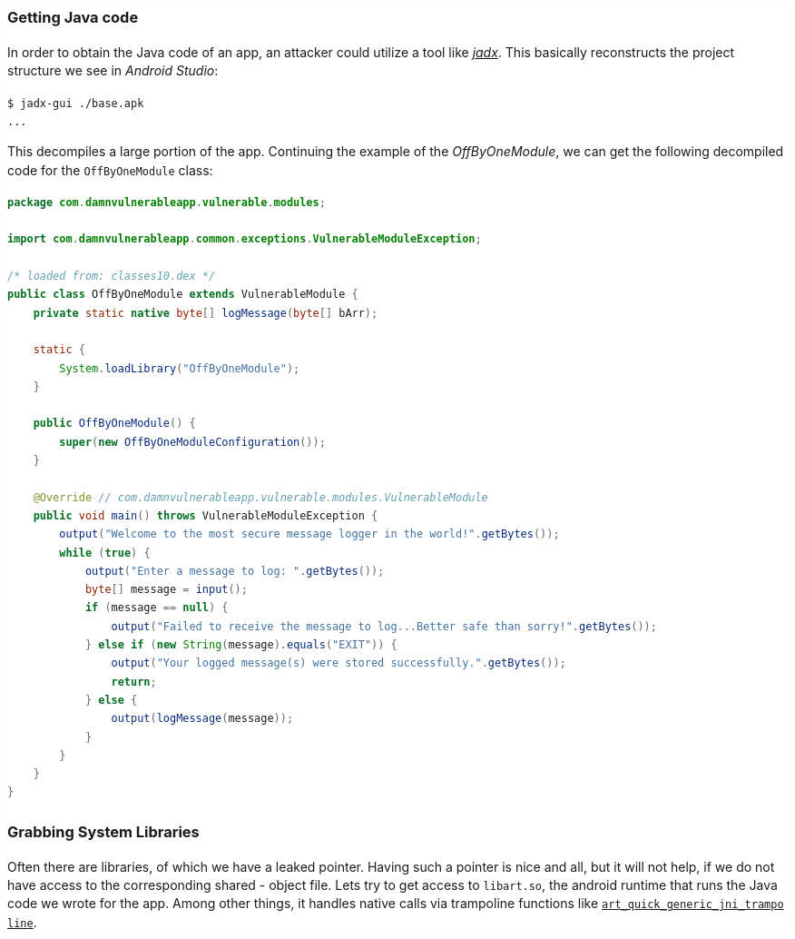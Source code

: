 ### Getting Java code

In order to obtain the Java code of an app, an attacker could utilize a tool like [*jadx*](https://github.com/skylot/jadx). This basically reconstructs the project structure we see in *Android Studio*:
```bash
$ jadx-gui ./base.apk
...
```
This decompiles a large portion of the app. Continuing the example of the *OffByOneModule*, we can get the following decompiled code for the `OffByOneModule` class:
```Java
package com.damnvulnerableapp.vulnerable.modules;

import com.damnvulnerableapp.common.exceptions.VulnerableModuleException;

/* loaded from: classes10.dex */
public class OffByOneModule extends VulnerableModule {
    private static native byte[] logMessage(byte[] bArr);

    static {
        System.loadLibrary("OffByOneModule");
    }

    public OffByOneModule() {
        super(new OffByOneModuleConfiguration());
    }

    @Override // com.damnvulnerableapp.vulnerable.modules.VulnerableModule
    public void main() throws VulnerableModuleException {
        output("Welcome to the most secure message logger in the world!".getBytes());
        while (true) {
            output("Enter a message to log: ".getBytes());
            byte[] message = input();
            if (message == null) {
                output("Failed to receive the message to log...Better safe than sorry!".getBytes());
            } else if (new String(message).equals("EXIT")) {
                output("Your logged message(s) were stored successfully.".getBytes());
                return;
            } else {
                output(logMessage(message));
            }
        }
    }
}
```

### Grabbing System Libraries

Often there are libraries, of which we have a leaked pointer. Having such a pointer is nice and all, but it will not help, if we do not have access to the corresponding shared - object file. Lets try to get access to `libart.so`, the android runtime that runs the Java code we wrote for the app. Among other things, it handles native calls via trampoline functions like [`art_quick_generic_jni_trampoline`](https://cs.android.com/android/platform/superproject/+/android-12.0.0_r31:art/runtime/arch/x86_64/quick_entrypoints_x86_64.S;l=1536).
